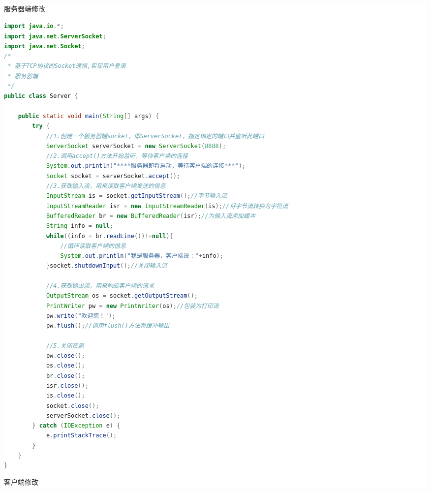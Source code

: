 服务器端修改

```java
import java.io.*;
import java.net.ServerSocket;
import java.net.Socket;
/*
 * 基于TCP协议的Socket通信,实现用户登录
 * 服务器端
 */
public class Server {

    public static void main(String[] args) {
        try {
            //1.创建一个服务器端socket，即ServerSocket，指定绑定的端口并监听此端口
            ServerSocket serverSocket = new ServerSocket(8888);
            //2.调用accept()方法开始监听，等待客户端的连接
            System.out.println("****服务器即将启动，等待客户端的连接***");
            Socket socket = serverSocket.accept();
            //3.获取输入流，用来读取客户端发送的信息
            InputStream is = socket.getInputStream();//字节输入流
            InputStreamReader isr = new InputStreamReader(is);//将字节流转换为字符流
            BufferedReader br = new BufferedReader(isr);//为输入流添加缓冲
            String info = null;
            while((info = br.readLine())!=null){
                //循环读取客户端的信息
                System.out.println("我是服务器，客户端说："+info);
            }socket.shutdownInput();//关闭输入流
            
            //4.获取输出流，用来响应客户端的请求
            OutputStream os = socket.getOutputStream();
            PrintWriter pw = new PrintWriter(os);//包装为打印流
            pw.write("欢迎您！");
            pw.flush();//调用flush()方法将缓冲输出

            //5.关闭资源
            pw.close();
            os.close();
            br.close();
            isr.close();
            is.close();
            socket.close();
            serverSocket.close();
        } catch (IOException e) {
            e.printStackTrace();
        }
    }
}

```

客户端修改
